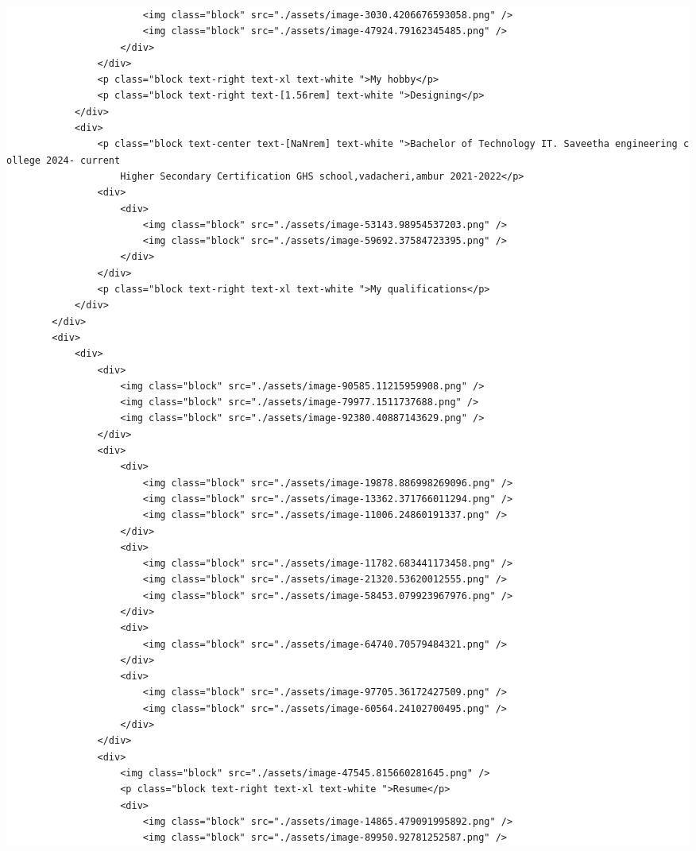                             <img class="block" src="./assets/image-3030.4206676593058.png" />
                            <img class="block" src="./assets/image-47924.79162345485.png" />
                        </div>
                    </div>
                    <p class="block text-right text-xl text-white ">My hobby</p>
                    <p class="block text-right text-[1.56rem] text-white ">Designing</p>
                </div>
                <div>
                    <p class="block text-center text-[NaNrem] text-white ">Bachelor of Technology IT. Saveetha engineering college 2024- current
                        Higher Secondary Certification GHS school,vadacheri,ambur 2021-2022</p>
                    <div>
                        <div>
                            <img class="block" src="./assets/image-53143.98954537203.png" />
                            <img class="block" src="./assets/image-59692.37584723395.png" />
                        </div>
                    </div>
                    <p class="block text-right text-xl text-white ">My qualifications</p>
                </div>
            </div>
            <div>
                <div>
                    <div>
                        <img class="block" src="./assets/image-90585.11215959908.png" />
                        <img class="block" src="./assets/image-79977.1511737688.png" />
                        <img class="block" src="./assets/image-92380.40887143629.png" />
                    </div>
                    <div>
                        <div>
                            <img class="block" src="./assets/image-19878.886998269096.png" />
                            <img class="block" src="./assets/image-13362.371766011294.png" />
                            <img class="block" src="./assets/image-11006.24860191337.png" />
                        </div>
                        <div>
                            <img class="block" src="./assets/image-11782.683441173458.png" />
                            <img class="block" src="./assets/image-21320.53620012555.png" />
                            <img class="block" src="./assets/image-58453.079923967976.png" />
                        </div>
                        <div>
                            <img class="block" src="./assets/image-64740.70579484321.png" />
                        </div>
                        <div>
                            <img class="block" src="./assets/image-97705.36172427509.png" />
                            <img class="block" src="./assets/image-60564.24102700495.png" />
                        </div>
                    </div>
                    <div>
                        <img class="block" src="./assets/image-47545.815660281645.png" />
                        <p class="block text-right text-xl text-white ">Resume</p>
                        <div>
                            <img class="block" src="./assets/image-14865.479091995892.png" />
                            <img class="block" src="./assets/image-89950.92781252587.png" />